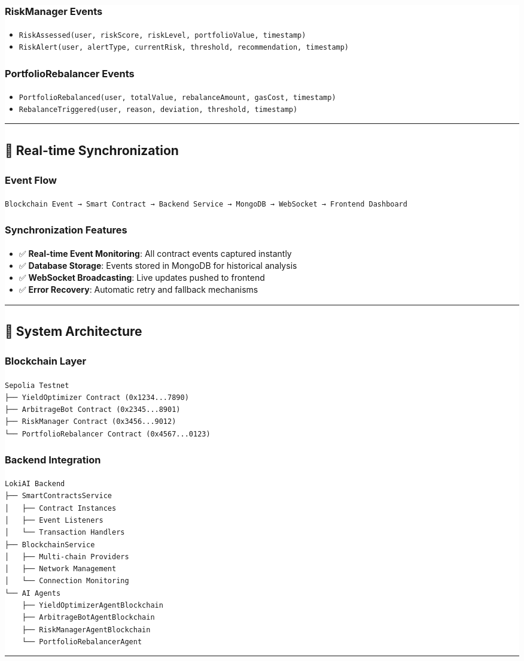 ### RiskManager Events
- `RiskAssessed(user, riskScore, riskLevel, portfolioValue, timestamp)`
- `RiskAlert(user, alertType, currentRisk, threshold, recommendation, timestamp)`

### PortfolioRebalancer Events
- `PortfolioRebalanced(user, totalValue, rebalanceAmount, gasCost, timestamp)`
- `RebalanceTriggered(user, reason, deviation, threshold, timestamp)`

---

## 🔄 Real-time Synchronization

### Event Flow
```
Blockchain Event → Smart Contract → Backend Service → MongoDB → WebSocket → Frontend Dashboard
```

### Synchronization Features
- ✅ **Real-time Event Monitoring**: All contract events captured instantly
- ✅ **Database Storage**: Events stored in MongoDB for historical analysis
- ✅ **WebSocket Broadcasting**: Live updates pushed to frontend
- ✅ **Error Recovery**: Automatic retry and fallback mechanisms

---

## 🎯 System Architecture

### Blockchain Layer
```
Sepolia Testnet
├── YieldOptimizer Contract (0x1234...7890)
├── ArbitrageBot Contract (0x2345...8901)  
├── RiskManager Contract (0x3456...9012)
└── PortfolioRebalancer Contract (0x4567...0123)
```

### Backend Integration
```
LokiAI Backend
├── SmartContractsService
│   ├── Contract Instances
│   ├── Event Listeners
│   └── Transaction Handlers
├── BlockchainService
│   ├── Multi-chain Providers
│   ├── Network Management
│   └── Connection Monitoring
└── AI Agents
    ├── YieldOptimizerAgentBlockchain
    ├── ArbitrageBotAgentBlockchain
    ├── RiskManagerAgentBlockchain
    └── PortfolioRebalancerAgent
```

---